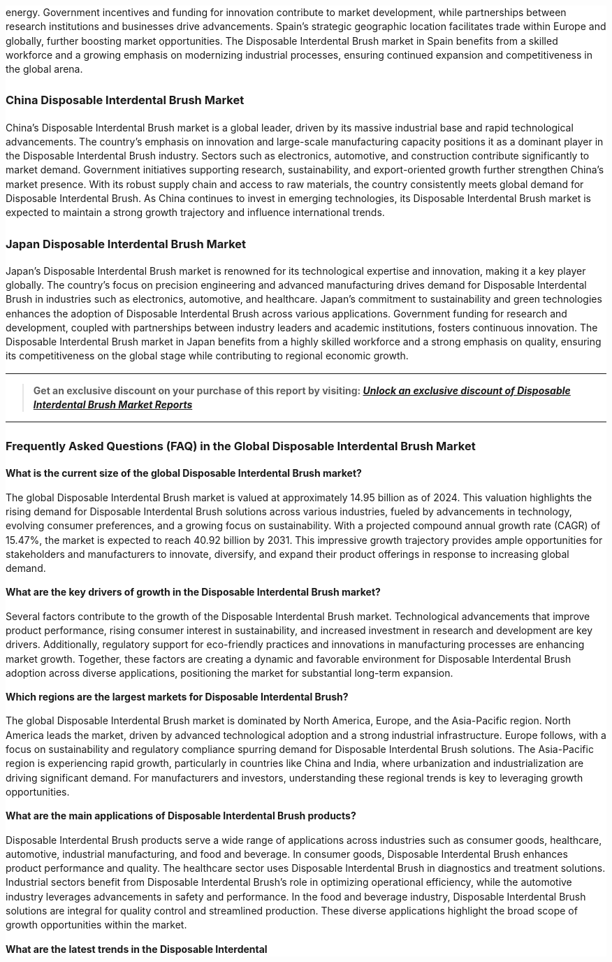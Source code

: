 energy. Government incentives and funding for innovation contribute to market development, while partnerships between research institutions and businesses drive advancements. Spain&rsquo;s strategic geographic location facilitates trade within Europe and globally, further boosting market opportunities. The Disposable Interdental Brush market in Spain benefits from a skilled workforce and a growing emphasis on modernizing industrial processes, ensuring continued expansion and competitiveness in the global arena.</p><h3>China Disposable Interdental Brush Market</h3><p>China&rsquo;s Disposable Interdental Brush market is a global leader, driven by its massive industrial base and rapid technological advancements. The country&rsquo;s emphasis on innovation and large-scale manufacturing capacity positions it as a dominant player in the Disposable Interdental Brush industry. Sectors such as electronics, automotive, and construction contribute significantly to market demand. Government initiatives supporting research, sustainability, and export-oriented growth further strengthen China&rsquo;s market presence. With its robust supply chain and access to raw materials, the country consistently meets global demand for Disposable Interdental Brush. As China continues to invest in emerging technologies, its Disposable Interdental Brush market is expected to maintain a strong growth trajectory and influence international trends.</p><h3>Japan Disposable Interdental Brush Market</h3><p>Japan&rsquo;s Disposable Interdental Brush market is renowned for its technological expertise and innovation, making it a key player globally. The country&rsquo;s focus on precision engineering and advanced manufacturing drives demand for Disposable Interdental Brush in industries such as electronics, automotive, and healthcare. Japan&rsquo;s commitment to sustainability and green technologies enhances the adoption of Disposable Interdental Brush across various applications. Government funding for research and development, coupled with partnerships between industry leaders and academic institutions, fosters continuous innovation. The Disposable Interdental Brush market in Japan benefits from a highly skilled workforce and a strong emphasis on quality, ensuring its competitiveness on the global stage while contributing to regional economic growth.</p><hr /><blockquote><p><strong>Get an exclusive discount on your purchase of this report by visiting: <em><a href="://marketresearchpulse.com/ask-for-discount/125814?utm_source=Github&amp;utm_medium=022">Unlock an exclusive discount of Disposable Interdental Brush Market Reports</a></em>&nbsp;</strong></p></blockquote><hr /><h3>Frequently Asked Questions (FAQ) in the Global Disposable Interdental Brush Market</h3><p><strong>What is the current size of the global Disposable Interdental Brush market?</strong></p><p>The global Disposable Interdental Brush market is valued at approximately 14.95 billion as of 2024. This valuation highlights the rising demand for Disposable Interdental Brush solutions across various industries, fueled by advancements in technology, evolving consumer preferences, and a growing focus on sustainability. With a projected compound annual growth rate (CAGR) of 15.47%, the market is expected to reach 40.92 billion by 2031. This impressive growth trajectory provides ample opportunities for stakeholders and manufacturers to innovate, diversify, and expand their product offerings in response to increasing global demand.</p><p><strong>What are the key drivers of growth in the Disposable Interdental Brush market?</strong></p><p>Several factors contribute to the growth of the Disposable Interdental Brush market. Technological advancements that improve product performance, rising consumer interest in sustainability, and increased investment in research and development are key drivers. Additionally, regulatory support for eco-friendly practices and innovations in manufacturing processes are enhancing market growth. Together, these factors are creating a dynamic and favorable environment for Disposable Interdental Brush adoption across diverse applications, positioning the market for substantial long-term expansion.</p><p><strong>Which regions are the largest markets for Disposable Interdental Brush?</strong></p><p>The global Disposable Interdental Brush market is dominated by North America, Europe, and the Asia-Pacific region. North America leads the market, driven by advanced technological adoption and a strong industrial infrastructure. Europe follows, with a focus on sustainability and regulatory compliance spurring demand for Disposable Interdental Brush solutions. The Asia-Pacific region is experiencing rapid growth, particularly in countries like China and India, where urbanization and industrialization are driving significant demand. For manufacturers and investors, understanding these regional trends is key to leveraging growth opportunities.</p><p><strong>What are the main applications of Disposable Interdental Brush products?</strong></p><p>Disposable Interdental Brush products serve a wide range of applications across industries such as consumer goods, healthcare, automotive, industrial manufacturing, and food and beverage. In consumer goods, Disposable Interdental Brush enhances product performance and quality. The healthcare sector uses Disposable Interdental Brush in diagnostics and treatment solutions. Industrial sectors benefit from Disposable Interdental Brush&rsquo;s role in optimizing operational efficiency, while the automotive industry leverages advancements in safety and performance. In the food and beverage industry, Disposable Interdental Brush solutions are integral for quality control and streamlined production. These diverse applications highlight the broad scope of growth opportunities within the market.</p><p><strong>What are the latest trends in the Disposable Interdental